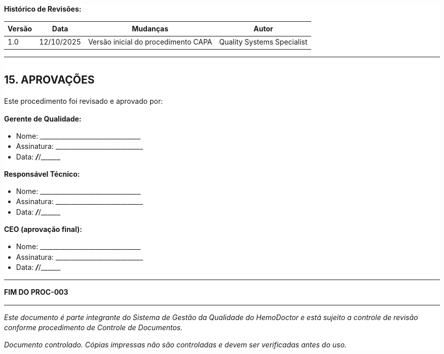 **Histórico de Revisões:**

| Versão | Data | Mudanças | Autor |
|--------|------|----------|-------|
| 1.0 | 12/10/2025 | Versão inicial do procedimento CAPA | Quality Systems Specialist |

---

## 15. APROVAÇÕES

Este procedimento foi revisado e aprovado por:

**Gerente de Qualidade:**
- Nome: _______________________________
- Assinatura: ___________________________
- Data: ___/___/______

**Responsável Técnico:**
- Nome: _______________________________
- Assinatura: ___________________________
- Data: ___/___/______

**CEO (aprovação final):**
- Nome: _______________________________
- Assinatura: ___________________________
- Data: ___/___/______

---

**FIM DO PROC-003**

---

*Este documento é parte integrante do Sistema de Gestão da Qualidade do HemoDoctor e está sujeito a controle de revisão conforme procedimento de Controle de Documentos.*

*Documento controlado. Cópias impressas não são controladas e devem ser verificadas antes do uso.*
